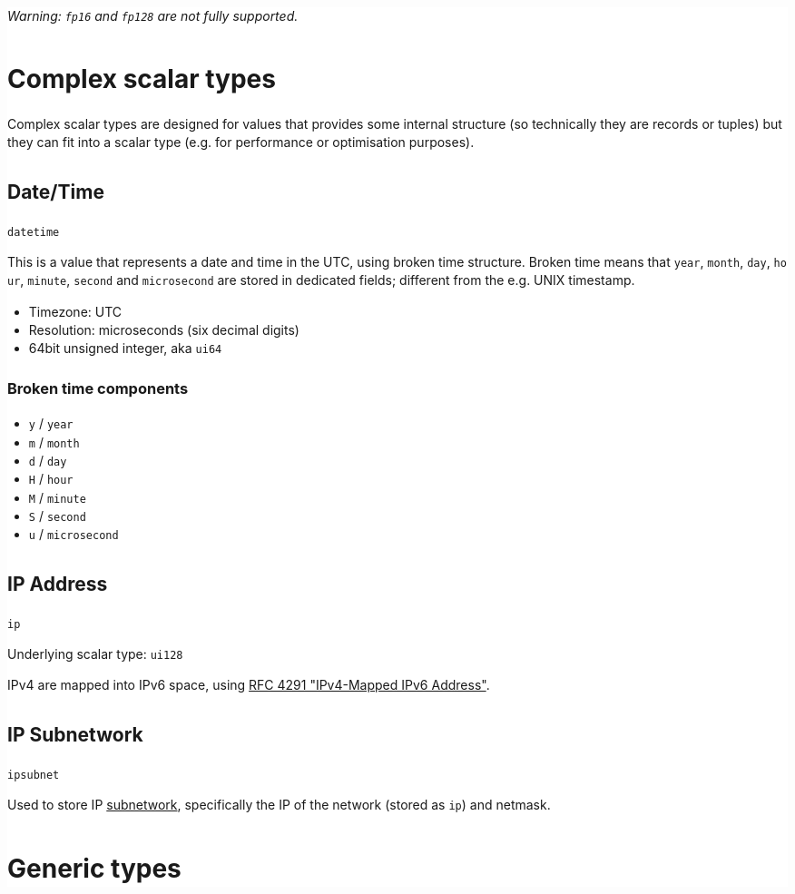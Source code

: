 _Warning: `fp16` and `fp128` are not fully supported._


# Complex scalar types

Complex scalar types are designed for values that provides some internal structure (so technically they are records or tuples) but they can fit into a scalar type (e.g. for performance or optimisation purposes).


## Date/Time

`datetime`

This is a value that represents a date and time in the UTC, using broken time structure.
Broken time means that `year`, `month`, `day`, `hour`, `minute`, `second` and `microsecond` are stored in dedicated fields; different from the e.g. UNIX timestamp.

* Timezone: UTC
* Resolution: microseconds (six decimal digits)
* 64bit unsigned integer, aka `ui64`


### Broken time components

* `y` / `year`
* `m` / `month`
* `d` / `day`
* `H` / `hour`
* `M` / `minute`
* `S` / `second`
* `u` / `microsecond`


## IP Address

`ip`

Underlying scalar type: `ui128`

IPv4 are mapped into IPv6 space, using [RFC 4291 "IPv4-Mapped IPv6 Address"](https://datatracker.ietf.org/doc/html/rfc4291#section-2.5.5.2).


## IP Subnetwork

`ipsubnet`

Used to store IP [subnetwork](https://en.wikipedia.org/wiki/Subnetwork), specifically the IP of the network (stored as `ip`) and netmask.


# Generic types
